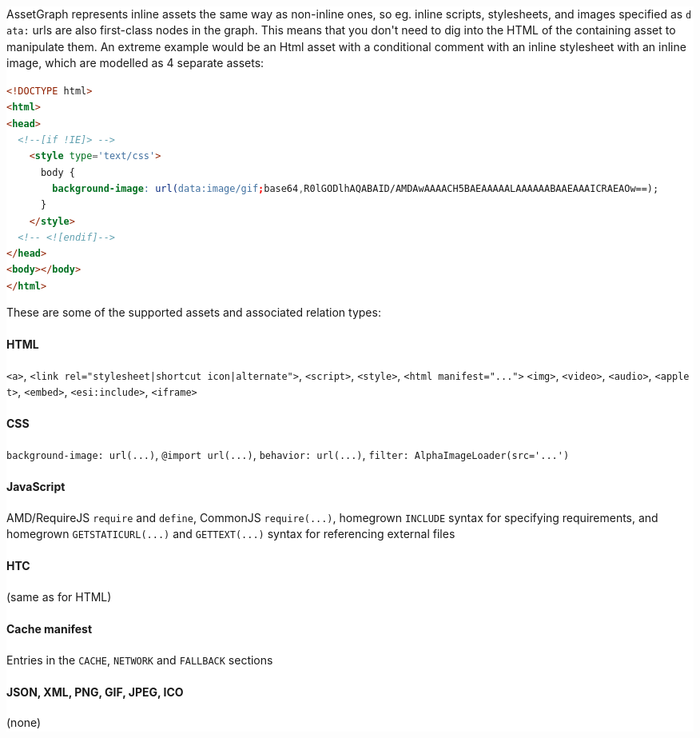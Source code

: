 AssetGraph represents inline assets the same way as non-inline ones,
so eg. inline scripts, stylesheets, and images specified as `data:`
urls are also first-class nodes in the graph. This means that you
don't need to dig into the HTML of the containing asset to manipulate
them. An extreme example would be an Html asset with a conditional
comment with an inline stylesheet with an inline image, which are
modelled as 4 separate assets:

```html
<!DOCTYPE html>
<html>
<head>
  <!--[if !IE]> -->
    <style type='text/css'>
      body {
        background-image: url(data:image/gif;base64,R0lGODlhAQABAID/AMDAwAAAACH5BAEAAAAALAAAAAABAAEAAAICRAEAOw==);
      }
    </style>
  <!-- <![endif]-->
</head>
<body></body>
</html>
```

These are some of the supported assets and associated relation types:

#### HTML ####

`<a>`, `<link rel="stylesheet|shortcut icon|alternate">`, `<script>`, `<style>`,
`<html manifest="...">` `<img>`, `<video>`, `<audio>`, `<applet>`,
`<embed>`, `<esi:include>`, `<iframe>`

#### CSS ####

`background-image: url(...)`, `@import url(...)`, `behavior: url(...)`,
`filter: AlphaImageLoader(src='...')`

#### JavaScript ####

AMD/RequireJS `require` and `define`, CommonJS `require(...)`,
homegrown `INCLUDE` syntax for specifying requirements, and homegrown
`GETSTATICURL(...)` and `GETTEXT(...)` syntax for referencing external files

#### HTC ####

(same as for HTML)

#### Cache manifest ####

Entries in the `CACHE`, `NETWORK` and `FALLBACK` sections

#### JSON, XML, PNG, GIF, JPEG, ICO ####

(none)
